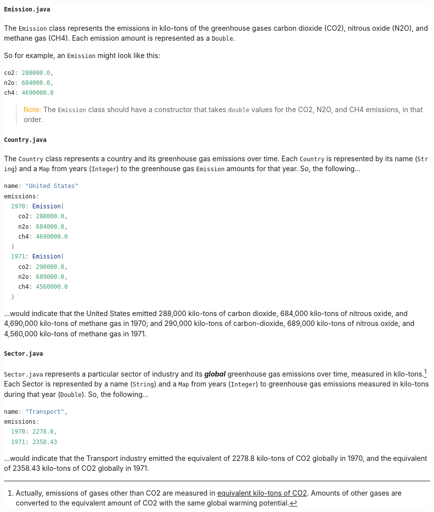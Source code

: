 #### **`Emission.java`**

The `Emission` class represents the emissions in kilo-tons of the greenhouse gases carbon dioxide (CO2), nitrous oxide (N2O), and methane gas (CH4). Each emission amount is represented as a `Double`.

So for example, an `Emission` might look like this:
```java
co2: 288000.0,
n2o: 684000.0,
ch4: 4690000.0
```

> <span style='color: orange;'>Note:</span> The `Emission` class should have a constructor that takes `double` values for the CO2, N2O, and CH4 emissions, in that order.

#### **`Country.java`**

The `Country` class represents a country and its greenhouse gas emissions over time. Each `Country` is represented by its name (`String`) and a `Map` from years (`Integer`) to the greenhouse gas `Emission` amounts for that year. So, the following...

```java
name: "United States"
emissions:
  1970: Emission(
    co2: 288000.0,
    n2o: 684000.0,
    ch4: 4690000.0
  ) 
  1971: Emission(
    co2: 290000.0,
    n2o: 689000.0,
    ch4: 4560000.0
  )
```
...would indicate that the United States emitted 288,000 kilo-tons of carbon dioxide, 684,000 kilo-tons of nitrous oxide, and 4,690,000 kilo-tons of methane gas in 1970; and 290,000 kilo-tons of carbon-dioxide, 689,000 kilo-tons of nitrous oxide, and 4,560,000 kilo-tons of methane gas in 1971.

#### **`Sector.java`**

`Sector.java` represents a particular sector of industry and its *__global__* greenhouse gas emissions over time, measured in kilo-tons.[^1] Each Sector is represented by a name (`String`) and a `Map` from years (`Integer`) to greenhouse gas emissions measured in kilo-tons during that year (`Double`). So, the following...

```java
name: "Transport",
emissions:
  1970: 2278.8,
  1971: 2358.43
```

...would indicate that the Transport industry emitted the equivalent of 2278.8 kilo-tons of CO2 globally in 1970, and the equivalent of 2358.43 kilo-tons of CO2 globally in 1971.


[^1]: Actually, emissions of gases other than CO2 are measured in [equivalent kilo-tons of CO2](https://ec.europa.eu/eurostat/statistics-explained/index.php?title=Glossary%3ACarbon_dioxide_equivalent). Amounts of other gases are converted to the equivalent amount of CO2 with the same global warming potential.